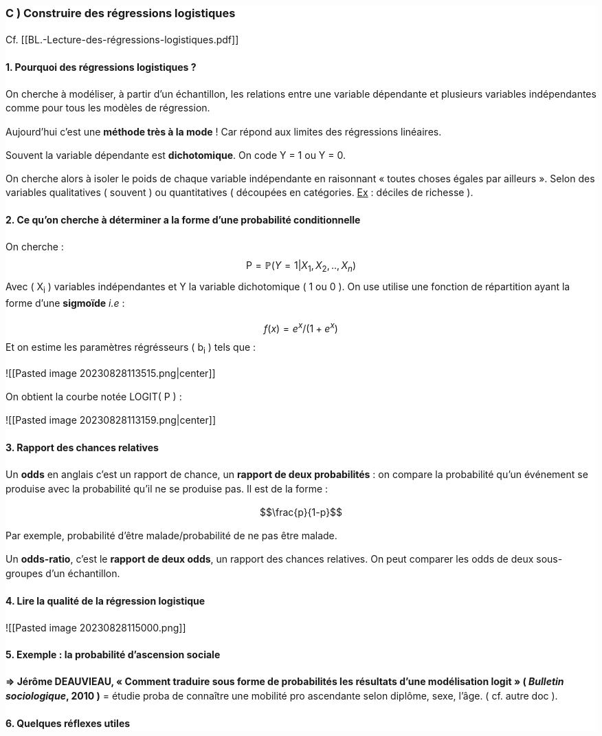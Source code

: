 ### C ) Construire des régressions logistiques 

Cf. [[BL.-Lecture-des-régressions-logistiques.pdf]] 
#### 1. Pourquoi des régressions logistiques ? 

On cherche à modéliser, à partir d’un échantillon, les relations entre une variable dépendante et plusieurs variables indépendantes comme pour tous les modèles de régression. 

Aujourd’hui c’est une **méthode très à la mode** ! Car répond aux limites des régressions linéaires. 

Souvent la variable dépendante est **dichotomique**. On code Y = 1 ou Y = 0. 

On cherche alors à isoler le poids de chaque variable indépendante en raisonnant « toutes choses égales par ailleurs ». Selon des variables qualitatives ( souvent ) ou quantitatives ( découpées en catégories. <u>Ex</u> : déciles de richesse ). 

#### 2. Ce qu’on cherche à déterminer a la forme d’une probabilité conditionnelle

On cherche : $$\text{P}=\mathbb{P}(Y=1|X_{1},X_{2}, ..,X_{n})$$Avec ( X<sub>i</sub> ) variables indépendantes et Y la variable dichotomique ( 1 ou 0 ). On use utilise une fonction de répartition ayant la forme d’une **sigmoïde** *i.e* : 

$$f(x)=e^x/(1+e^x)$$
Et on estime les paramètres régrésseurs ( b<sub>i</sub> ) tels que : 

![[Pasted image 20230828113515.png|center]] 

On obtient la courbe notée LOGIT( P ) : 

![[Pasted image 20230828113159.png|center]] 

#### 3. Rapport des chances relatives

Un **odds** en anglais c’est un rapport de chance, un **rapport de deux probabilités** : on compare la probabilité qu’un événement se produise avec la probabilité qu’il ne se produise pas. Il est de la forme :

$$\frac{p}{1-p}$$

Par exemple, probabilité d’être malade/probabilité de ne pas être malade. 

Un **odds-ratio**, c’est le **rapport de deux odds**, un rapport des chances relatives. On peut comparer les odds de deux sous-groupes d’un échantillon.

#### 4. Lire la qualité de la régression logistique

![[Pasted image 20230828115000.png]]
#### 5. Exemple : la probabilité d’ascension sociale 

**⇒ Jérôme DEAUVIEAU, « Comment traduire sous forme de probabilités les résultats d’une modélisation logit » ( *Bulletin sociologique*, 2010 )** = étudie proba de connaître une mobilité pro ascendante selon diplôme, sexe, l’âge. ( cf. autre doc ). 

#### 6. Quelques réflexes utiles
